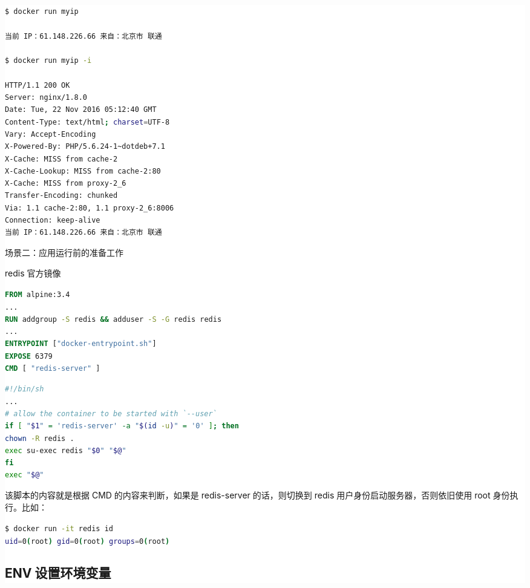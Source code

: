 ```bash
$ docker run myip

当前 IP：61.148.226.66 来自：北京市 联通

$ docker run myip -i

HTTP/1.1 200 OK
Server: nginx/1.8.0
Date: Tue, 22 Nov 2016 05:12:40 GMT
Content-Type: text/html; charset=UTF-8
Vary: Accept-Encoding
X-Powered-By: PHP/5.6.24-1~dotdeb+7.1
X-Cache: MISS from cache-2
X-Cache-Lookup: MISS from cache-2:80
X-Cache: MISS from proxy-2_6
Transfer-Encoding: chunked
Via: 1.1 cache-2:80, 1.1 proxy-2_6:8006
Connection: keep-alive
当前 IP：61.148.226.66 来自：北京市 联通
```

场景二：应用运行前的准备工作

redis 官方镜像

```dockerfile
FROM alpine:3.4
...
RUN addgroup -S redis && adduser -S -G redis redis
...
ENTRYPOINT ["docker-entrypoint.sh"]
EXPOSE 6379
CMD [ "redis-server" ]
```

```bash
#!/bin/sh
...
# allow the container to be started with `--user`
if [ "$1" = 'redis-server' -a "$(id -u)" = '0' ]; then
chown -R redis .
exec su-exec redis "$0" "$@"
fi
exec "$@"
```

该脚本的内容就是根据 CMD 的内容来判断，如果是 redis-server 的话，则切换到 redis 用户身份启动服务器，否则依旧使用 root 身份执行。比如：

```bash
$ docker run -it redis id
uid=0(root) gid=0(root) groups=0(root)
```

## ENV 设置环境变量
